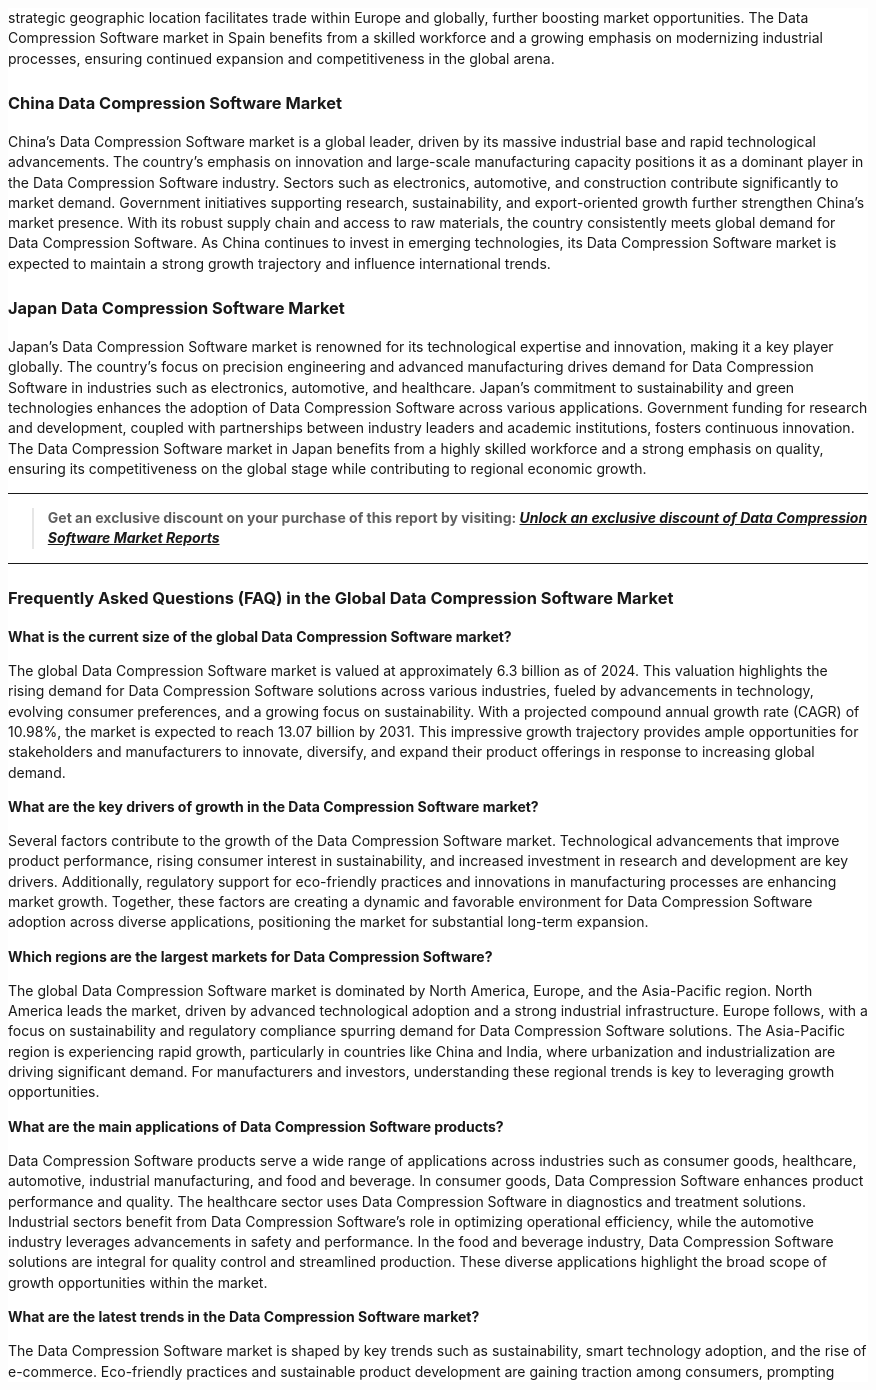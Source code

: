 strategic geographic location facilitates trade within Europe and globally, further boosting market opportunities. The Data Compression Software market in Spain benefits from a skilled workforce and a growing emphasis on modernizing industrial processes, ensuring continued expansion and competitiveness in the global arena.</p><h3>China Data Compression Software Market</h3><p>China&rsquo;s Data Compression Software market is a global leader, driven by its massive industrial base and rapid technological advancements. The country&rsquo;s emphasis on innovation and large-scale manufacturing capacity positions it as a dominant player in the Data Compression Software industry. Sectors such as electronics, automotive, and construction contribute significantly to market demand. Government initiatives supporting research, sustainability, and export-oriented growth further strengthen China&rsquo;s market presence. With its robust supply chain and access to raw materials, the country consistently meets global demand for Data Compression Software. As China continues to invest in emerging technologies, its Data Compression Software market is expected to maintain a strong growth trajectory and influence international trends.</p><h3>Japan Data Compression Software Market</h3><p>Japan&rsquo;s Data Compression Software market is renowned for its technological expertise and innovation, making it a key player globally. The country&rsquo;s focus on precision engineering and advanced manufacturing drives demand for Data Compression Software in industries such as electronics, automotive, and healthcare. Japan&rsquo;s commitment to sustainability and green technologies enhances the adoption of Data Compression Software across various applications. Government funding for research and development, coupled with partnerships between industry leaders and academic institutions, fosters continuous innovation. The Data Compression Software market in Japan benefits from a highly skilled workforce and a strong emphasis on quality, ensuring its competitiveness on the global stage while contributing to regional economic growth.</p><hr /><blockquote><p><strong>Get an exclusive discount on your purchase of this report by visiting: <em><a href="://marketresearchpulse.com/ask-for-discount/57245?utm_source=Github&amp;utm_medium=023">Unlock an exclusive discount of Data Compression Software Market Reports</a></em>&nbsp;</strong></p></blockquote><hr /><h3>Frequently Asked Questions (FAQ) in the Global Data Compression Software Market</h3><p><strong>What is the current size of the global Data Compression Software market?</strong></p><p>The global Data Compression Software market is valued at approximately 6.3 billion as of 2024. This valuation highlights the rising demand for Data Compression Software solutions across various industries, fueled by advancements in technology, evolving consumer preferences, and a growing focus on sustainability. With a projected compound annual growth rate (CAGR) of 10.98%, the market is expected to reach 13.07 billion by 2031. This impressive growth trajectory provides ample opportunities for stakeholders and manufacturers to innovate, diversify, and expand their product offerings in response to increasing global demand.</p><p><strong>What are the key drivers of growth in the Data Compression Software market?</strong></p><p>Several factors contribute to the growth of the Data Compression Software market. Technological advancements that improve product performance, rising consumer interest in sustainability, and increased investment in research and development are key drivers. Additionally, regulatory support for eco-friendly practices and innovations in manufacturing processes are enhancing market growth. Together, these factors are creating a dynamic and favorable environment for Data Compression Software adoption across diverse applications, positioning the market for substantial long-term expansion.</p><p><strong>Which regions are the largest markets for Data Compression Software?</strong></p><p>The global Data Compression Software market is dominated by North America, Europe, and the Asia-Pacific region. North America leads the market, driven by advanced technological adoption and a strong industrial infrastructure. Europe follows, with a focus on sustainability and regulatory compliance spurring demand for Data Compression Software solutions. The Asia-Pacific region is experiencing rapid growth, particularly in countries like China and India, where urbanization and industrialization are driving significant demand. For manufacturers and investors, understanding these regional trends is key to leveraging growth opportunities.</p><p><strong>What are the main applications of Data Compression Software products?</strong></p><p>Data Compression Software products serve a wide range of applications across industries such as consumer goods, healthcare, automotive, industrial manufacturing, and food and beverage. In consumer goods, Data Compression Software enhances product performance and quality. The healthcare sector uses Data Compression Software in diagnostics and treatment solutions. Industrial sectors benefit from Data Compression Software&rsquo;s role in optimizing operational efficiency, while the automotive industry leverages advancements in safety and performance. In the food and beverage industry, Data Compression Software solutions are integral for quality control and streamlined production. These diverse applications highlight the broad scope of growth opportunities within the market.</p><p><strong>What are the latest trends in the Data Compression Software market?</strong></p><p>The Data Compression Software market is shaped by key trends such as sustainability, smart technology adoption, and the rise of e-commerce. Eco-friendly practices and sustainable product development are gaining traction among consumers, prompting